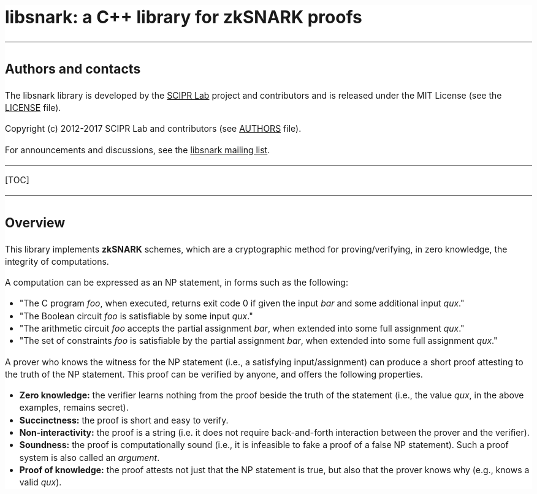libsnark: a C++ library for zkSNARK proofs
================================================================================

--------------------------------------------------------------------------------
Authors and contacts
--------------------------------------------------------------------------------

The libsnark library is developed by the [SCIPR Lab] project and contributors
and is released under the MIT License (see the [LICENSE] file).

Copyright (c) 2012-2017 SCIPR Lab and contributors (see [AUTHORS] file).

For announcements and discussions, see the [libsnark mailing list](https://groups.google.com/forum/#!forum/libsnark).

--------------------------------------------------------------------------------
[TOC]



--------------------------------------------------------------------------------
Overview
--------------------------------------------------------------------------------

This library implements __zkSNARK__ schemes, which are a cryptographic method
for proving/verifying, in zero knowledge, the integrity of computations.

A computation can be expressed as an NP statement, in forms such as the following:

- "The C program _foo_, when executed, returns exit code 0 if given the input _bar_ and some additional input _qux_."
- "The Boolean circuit _foo_ is satisfiable by some input _qux_."
- "The arithmetic circuit _foo_ accepts the partial assignment _bar_, when extended into some full assignment _qux_."
- "The set of constraints _foo_ is satisfiable by the partial assignment _bar_, when extended into some full assignment _qux_."

A prover who knows the witness for the NP statement (i.e., a satisfying input/assignment) can produce a short proof attesting to the truth of the NP statement. This proof can be verified by anyone, and offers the following properties.

-   __Zero knowledge:__
    the verifier learns nothing from the proof beside the truth of the statement (i.e., the value _qux_, in the above examples, remains secret).
-   __Succinctness:__
    the proof is short and easy to verify.
-   __Non-interactivity:__
    the proof is a string (i.e. it does not require back-and-forth interaction between the prover and the verifier).
-   __Soundness:__
    the proof is computationally sound (i.e., it is infeasible to fake a proof of a false NP statement). Such a proof system is also called an _argument_.
-   __Proof of knowledge:__
    the proof attests not just that the NP statement is true, but also that the
    prover knows why (e.g., knows a valid _qux_).


[SCIPR Lab]: http://www.scipr-lab.org/ (Succinct Computational Integrity and Privacy Research Lab)
[LICENSE]: LICENSE (LICENSE file in top directory of libsnark distribution)
[AUTHORS]: AUTHORS (AUTHORS file in top directory of libsnark distribution)